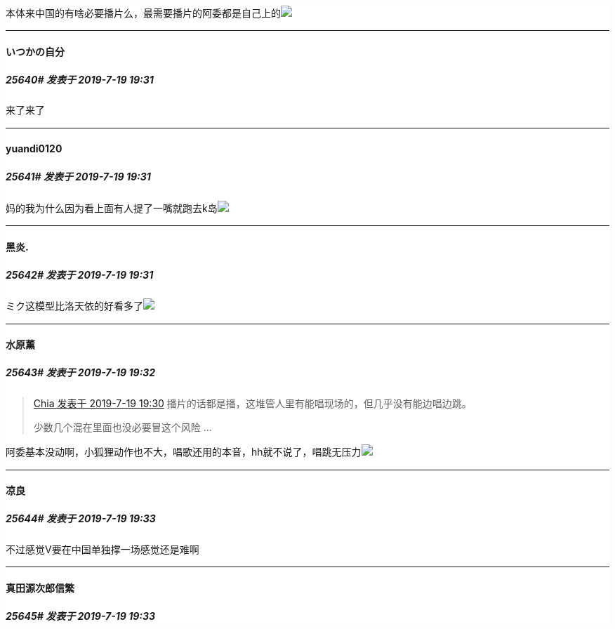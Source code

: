 
本体来中国的有啥必要播片么，最需要播片的阿委都是自己上的<img src="https://static.saraba1st.com/image/smiley/face2017/067.png" referrerpolicy="no-referrer">


-----

####  いつかの自分  
##### 25640#       发表于 2019-7-19 19:31


来了来了


-----

####  yuandi0120  
##### 25641#       发表于 2019-7-19 19:31


妈的我为什么因为看上面有人提了一嘴就跑去k岛<img src="https://static.saraba1st.com/image/smiley/face2017/144.png" referrerpolicy="no-referrer">


-----

####  黑炎.  
##### 25642#       发表于 2019-7-19 19:31


ミク这模型比洛天依的好看多了<img src="https://static.saraba1st.com/image/smiley/face2017/067.png" referrerpolicy="no-referrer">


-----

####  水原薰  
##### 25643#       发表于 2019-7-19 19:32


<blockquote><a href="httphttps://bbs.saraba1st.com/2b/forum.php?mod=redirect&amp;goto=findpost&amp;pid=44585362&amp;ptid=1823171" target="_blank">Chia 发表于 2019-7-19 19:30</a>
播片的话都是播，这堆管人里有能唱现场的，但几乎没有能边唱边跳。

少数几个混在里面也没必要冒这个风险 ...</blockquote>
阿委基本没动啊，小狐狸动作也不大，唱歌还用的本音，hh就不说了，唱跳无压力<img src="https://static.saraba1st.com/image/smiley/face2017/009.gif" referrerpolicy="no-referrer">


-----

####  凉良  
##### 25644#       发表于 2019-7-19 19:33


不过感觉V要在中国单独撑一场感觉还是难啊


-----

####  真田源次郎信繁  
##### 25645#       发表于 2019-7-19 19:33
